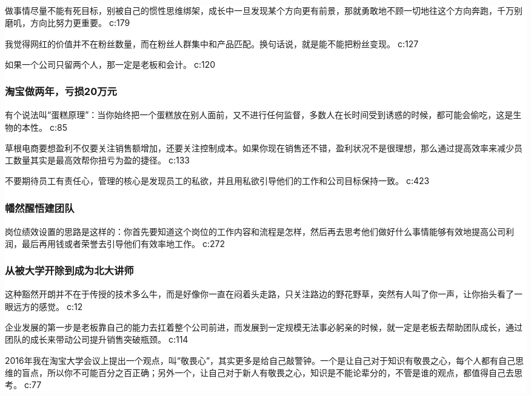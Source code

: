 做事情尽量不能有死目标，别被自己的惯性思维绑架，成长中一旦发现某个方向更有前景，那就勇敢地不顾一切地往这个方向奔跑，千万别磨叽，方向比努力更重要。 c:179

我觉得网红的价值并不在粉丝数量，而在粉丝人群集中和产品匹配。换句话说，就是能不能把粉丝变现。 c:127

如果一个公司只留两个人，那一定是老板和会计。
 c:120

### 淘宝做两年，亏损20万元

有个说法叫“蛋糕原理”：当你始终把一个蛋糕放在别人面前，又不进行任何监督，多数人在长时间受到诱惑的时候，都可能会偷吃，这是生物的本性。 c:85

草根电商要想盈利不仅要关注销售额增加，还要关注控制成本。如果你现在销售还不错，盈利状况不是很理想，那么通过提高效率来减少员工数量其实是最高效帮你扭亏为盈的捷径。 c:133

不要期待员工有责任心，管理的核心是发现员工的私欲，并且用私欲引导他们的工作和公司目标保持一致。 c:423

### 幡然醒悟建团队

岗位绩效设置的思路是这样的：你首先要知道这个岗位的工作内容和流程是怎样，然后再去思考他们做好什么事情能够有效地提高公司利润，最后再用钱或者荣誉去引导他们有效率地工作。 c:272

### 从被大学开除到成为北大讲师

这种豁然开朗并不在于传授的技术多么牛，而是好像你一直在闷着头走路，只关注路边的野花野草，突然有人叫了你一声，让你抬头看了一眼远方的感觉。 c:12

企业发展的第一步是老板靠自己的能力去扛着整个公司前进，而发展到一定规模无法事必躬亲的时候，就一定是老板去帮助团队成长，通过团队的成长来带动公司提升销售突破瓶颈。
 c:114

2016年我在淘宝大学会议上提出一个观点，叫“敬畏心”，其实更多是给自己敲警钟。一个是让自己对于知识有敬畏之心，每个人都有自己思维的盲点，所以你不可能百分之百正确；另外一个，让自己对于新人有敬畏之心，知识是不能论辈分的，不管是谁的观点，都值得自己去思考。 c:77
